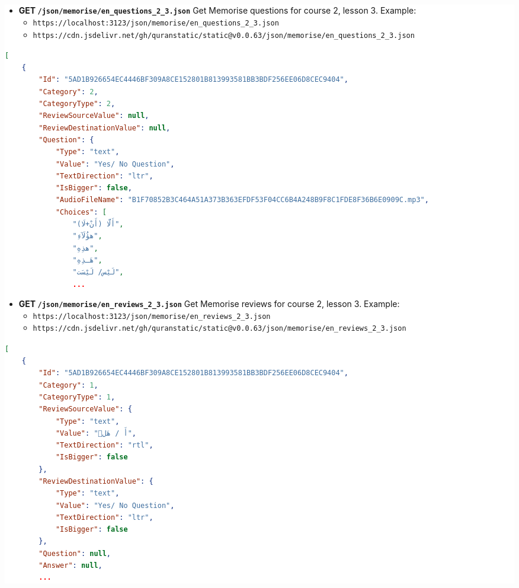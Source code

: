 - **GET `/json/memorise/en_questions_2_3.json`**
  Get Memorise questions for course 2, lesson 3.
  Example:
  - `https://localhost:3123/json/memorise/en_questions_2_3.json`
  - `https://cdn.jsdelivr.net/gh/quranstatic/static@v0.0.63/json/memorise/en_questions_2_3.json`

```json
[
    {
        "Id": "5AD1B926654EC4446BF309A8CE152801B813993581BB3BDF256EE06D8CEC9404",
        "Category": 2,
        "CategoryType": 2,
        "ReviewSourceValue": null,
        "ReviewDestinationValue": null,
        "Question": {
            "Type": "text",
            "Value": "Yes/ No Question",
            "TextDirection": "ltr",
            "IsBigger": false,
            "AudioFileName": "B1F70852B3C464A51A373B363EFDF53F04CC6B4A248B9F8C1FDE8F36B6E0909C.mp3",
            "Choices": [
                "(أَلَّا (أَنْ+لَا",
                "هؤُلَآءِ",
                "هذِهِ",
                "هَـذِهِ",
                "لَيْس/ لَيْسَت",
                ...
```

- **GET `/json/memorise/en_reviews_2_3.json`**
  Get Memorise reviews for course 2, lesson 3.
  Example:
  - `https://localhost:3123/json/memorise/en_reviews_2_3.json`
  - `https://cdn.jsdelivr.net/gh/quranstatic/static@v0.0.63/json/memorise/en_reviews_2_3.json`

```json
[
    {
        "Id": "5AD1B926654EC4446BF309A8CE152801B813993581BB3BDF256EE06D8CEC9404",
        "Category": 1,
        "CategoryType": 1,
        "ReviewSourceValue": {
            "Type": "text",
            "Value": "أَ / هَلۡ",
            "TextDirection": "rtl",
            "IsBigger": false
        },
        "ReviewDestinationValue": {
            "Type": "text",
            "Value": "Yes/ No Question",
            "TextDirection": "ltr",
            "IsBigger": false
        },
        "Question": null,
        "Answer": null,
        ...
```

